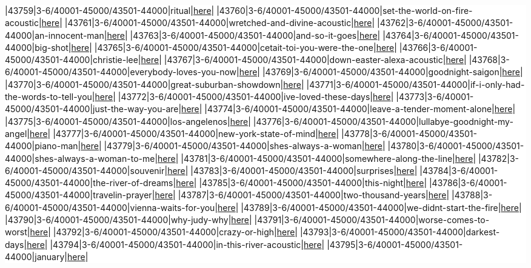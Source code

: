 |43759|3-6/40001-45000/43501-44000|ritual|[here](https://cdn.jsdelivr.net/gh/guitarchord/cp3-6/40001-45000/43501-44000/ritual.webp)|
|43760|3-6/40001-45000/43501-44000|set-the-world-on-fire-acoustic|[here](https://cdn.jsdelivr.net/gh/guitarchord/cp3-6/40001-45000/43501-44000/set-the-world-on-fire-acoustic.webp)|
|43761|3-6/40001-45000/43501-44000|wretched-and-divine-acoustic|[here](https://cdn.jsdelivr.net/gh/guitarchord/cp3-6/40001-45000/43501-44000/wretched-and-divine-acoustic.webp)|
|43762|3-6/40001-45000/43501-44000|an-innocent-man|[here](https://cdn.jsdelivr.net/gh/guitarchord/cp3-6/40001-45000/43501-44000/an-innocent-man.webp)|
|43763|3-6/40001-45000/43501-44000|and-so-it-goes|[here](https://cdn.jsdelivr.net/gh/guitarchord/cp3-6/40001-45000/43501-44000/and-so-it-goes.webp)|
|43764|3-6/40001-45000/43501-44000|big-shot|[here](https://cdn.jsdelivr.net/gh/guitarchord/cp3-6/40001-45000/43501-44000/big-shot.webp)|
|43765|3-6/40001-45000/43501-44000|cetait-toi-you-were-the-one|[here](https://cdn.jsdelivr.net/gh/guitarchord/cp3-6/40001-45000/43501-44000/cetait-toi-you-were-the-one.webp)|
|43766|3-6/40001-45000/43501-44000|christie-lee|[here](https://cdn.jsdelivr.net/gh/guitarchord/cp3-6/40001-45000/43501-44000/christie-lee.webp)|
|43767|3-6/40001-45000/43501-44000|down-easter-alexa-acoustic|[here](https://cdn.jsdelivr.net/gh/guitarchord/cp3-6/40001-45000/43501-44000/down-easter-alexa-acoustic.webp)|
|43768|3-6/40001-45000/43501-44000|everybody-loves-you-now|[here](https://cdn.jsdelivr.net/gh/guitarchord/cp3-6/40001-45000/43501-44000/everybody-loves-you-now.webp)|
|43769|3-6/40001-45000/43501-44000|goodnight-saigon|[here](https://cdn.jsdelivr.net/gh/guitarchord/cp3-6/40001-45000/43501-44000/goodnight-saigon.webp)|
|43770|3-6/40001-45000/43501-44000|great-suburban-showdown|[here](https://cdn.jsdelivr.net/gh/guitarchord/cp3-6/40001-45000/43501-44000/great-suburban-showdown.webp)|
|43771|3-6/40001-45000/43501-44000|if-i-only-had-the-words-to-tell-you|[here](https://cdn.jsdelivr.net/gh/guitarchord/cp3-6/40001-45000/43501-44000/if-i-only-had-the-words-to-tell-you.webp)|
|43772|3-6/40001-45000/43501-44000|ive-loved-these-days|[here](https://cdn.jsdelivr.net/gh/guitarchord/cp3-6/40001-45000/43501-44000/ive-loved-these-days.webp)|
|43773|3-6/40001-45000/43501-44000|just-the-way-you-are|[here](https://cdn.jsdelivr.net/gh/guitarchord/cp3-6/40001-45000/43501-44000/just-the-way-you-are.webp)|
|43774|3-6/40001-45000/43501-44000|leave-a-tender-moment-alone|[here](https://cdn.jsdelivr.net/gh/guitarchord/cp3-6/40001-45000/43501-44000/leave-a-tender-moment-alone.webp)|
|43775|3-6/40001-45000/43501-44000|los-angelenos|[here](https://cdn.jsdelivr.net/gh/guitarchord/cp3-6/40001-45000/43501-44000/los-angelenos.webp)|
|43776|3-6/40001-45000/43501-44000|lullabye-goodnight-my-angel|[here](https://cdn.jsdelivr.net/gh/guitarchord/cp3-6/40001-45000/43501-44000/lullabye-goodnight-my-angel.webp)|
|43777|3-6/40001-45000/43501-44000|new-york-state-of-mind|[here](https://cdn.jsdelivr.net/gh/guitarchord/cp3-6/40001-45000/43501-44000/new-york-state-of-mind.webp)|
|43778|3-6/40001-45000/43501-44000|piano-man|[here](https://cdn.jsdelivr.net/gh/guitarchord/cp3-6/40001-45000/43501-44000/piano-man.webp)|
|43779|3-6/40001-45000/43501-44000|shes-always-a-woman|[here](https://cdn.jsdelivr.net/gh/guitarchord/cp3-6/40001-45000/43501-44000/shes-always-a-woman.webp)|
|43780|3-6/40001-45000/43501-44000|shes-always-a-woman-to-me|[here](https://cdn.jsdelivr.net/gh/guitarchord/cp3-6/40001-45000/43501-44000/shes-always-a-woman-to-me.webp)|
|43781|3-6/40001-45000/43501-44000|somewhere-along-the-line|[here](https://cdn.jsdelivr.net/gh/guitarchord/cp3-6/40001-45000/43501-44000/somewhere-along-the-line.webp)|
|43782|3-6/40001-45000/43501-44000|souvenir|[here](https://cdn.jsdelivr.net/gh/guitarchord/cp3-6/40001-45000/43501-44000/souvenir.webp)|
|43783|3-6/40001-45000/43501-44000|surprises|[here](https://cdn.jsdelivr.net/gh/guitarchord/cp3-6/40001-45000/43501-44000/surprises.webp)|
|43784|3-6/40001-45000/43501-44000|the-river-of-dreams|[here](https://cdn.jsdelivr.net/gh/guitarchord/cp3-6/40001-45000/43501-44000/the-river-of-dreams.webp)|
|43785|3-6/40001-45000/43501-44000|this-night|[here](https://cdn.jsdelivr.net/gh/guitarchord/cp3-6/40001-45000/43501-44000/this-night.webp)|
|43786|3-6/40001-45000/43501-44000|travelin-prayer|[here](https://cdn.jsdelivr.net/gh/guitarchord/cp3-6/40001-45000/43501-44000/travelin-prayer.webp)|
|43787|3-6/40001-45000/43501-44000|two-thousand-years|[here](https://cdn.jsdelivr.net/gh/guitarchord/cp3-6/40001-45000/43501-44000/two-thousand-years.webp)|
|43788|3-6/40001-45000/43501-44000|vienna-waits-for-you|[here](https://cdn.jsdelivr.net/gh/guitarchord/cp3-6/40001-45000/43501-44000/vienna-waits-for-you.webp)|
|43789|3-6/40001-45000/43501-44000|we-didnt-start-the-fire|[here](https://cdn.jsdelivr.net/gh/guitarchord/cp3-6/40001-45000/43501-44000/we-didnt-start-the-fire.webp)|
|43790|3-6/40001-45000/43501-44000|why-judy-why|[here](https://cdn.jsdelivr.net/gh/guitarchord/cp3-6/40001-45000/43501-44000/why-judy-why.webp)|
|43791|3-6/40001-45000/43501-44000|worse-comes-to-worst|[here](https://cdn.jsdelivr.net/gh/guitarchord/cp3-6/40001-45000/43501-44000/worse-comes-to-worst.webp)|
|43792|3-6/40001-45000/43501-44000|crazy-or-high|[here](https://cdn.jsdelivr.net/gh/guitarchord/cp3-6/40001-45000/43501-44000/crazy-or-high.webp)|
|43793|3-6/40001-45000/43501-44000|darkest-days|[here](https://cdn.jsdelivr.net/gh/guitarchord/cp3-6/40001-45000/43501-44000/darkest-days.webp)|
|43794|3-6/40001-45000/43501-44000|in-this-river-acoustic|[here](https://cdn.jsdelivr.net/gh/guitarchord/cp3-6/40001-45000/43501-44000/in-this-river-acoustic.webp)|
|43795|3-6/40001-45000/43501-44000|january|[here](https://cdn.jsdelivr.net/gh/guitarchord/cp3-6/40001-45000/43501-44000/january.webp)|